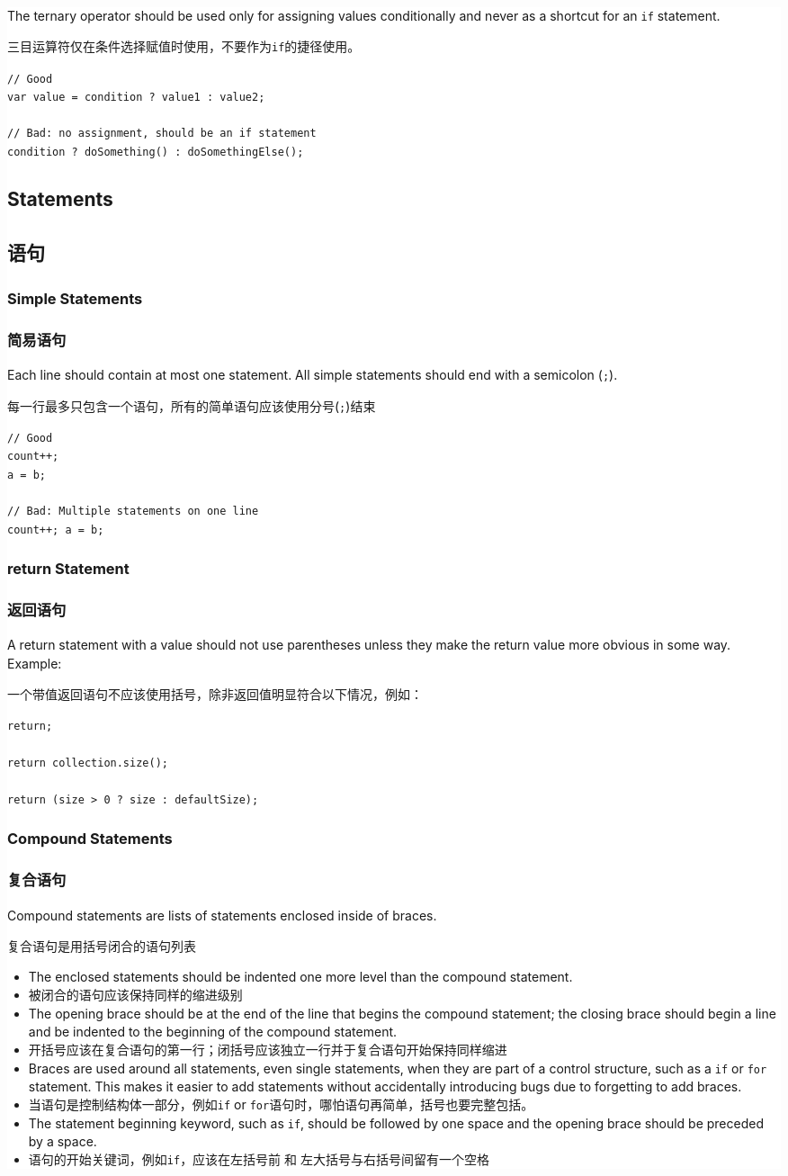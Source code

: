 The ternary operator should be used only for assigning values conditionally and never as a shortcut for an `if` statement.

三目运算符仅在条件选择赋值时使用，不要作为`if`的捷径使用。

    // Good
    var value = condition ? value1 : value2;

    // Bad: no assignment, should be an if statement
    condition ? doSomething() : doSomethingElse();

## Statements

## 语句

### Simple Statements

### 简易语句

Each line should contain at most one statement. All simple statements should end with a semicolon (`;`).

每一行最多只包含一个语句，所有的简单语句应该使用分号(`;`)结束

    // Good
    count++;
    a = b;

    // Bad: Multiple statements on one line
    count++; a = b;

### return Statement

### 返回语句

A return statement with a value should not use parentheses unless they make the return value more obvious in some way. Example:

一个带值返回语句不应该使用括号，除非返回值明显符合以下情况，例如：

    return;

    return collection.size();

    return (size > 0 ? size : defaultSize);

### Compound Statements

### 复合语句

Compound statements are lists of statements enclosed inside of braces.

复合语句是用括号闭合的语句列表

* The enclosed statements should be indented one more level than the compound statement.
* 被闭合的语句应该保持同样的缩进级别
* The opening brace should be at the end of the line that begins the compound statement; the closing brace should begin a line and be indented to the beginning of the compound statement.
* 开括号应该在复合语句的第一行；闭括号应该独立一行并于复合语句开始保持同样缩进
* Braces are used around all statements, even single statements, when they are part of a control structure, such as a `if` or `for` statement. This makes it easier to add statements without accidentally introducing bugs due to forgetting to add braces.
* 当语句是控制结构体一部分，例如`if` or `for`语句时，哪怕语句再简单，括号也要完整包括。
* The statement beginning keyword, such as `if`, should be followed by one space and the opening brace should be preceded by a space.
* 语句的开始关键词，例如`if`，应该在左括号前 和 左大括号与右括号间留有一个空格
